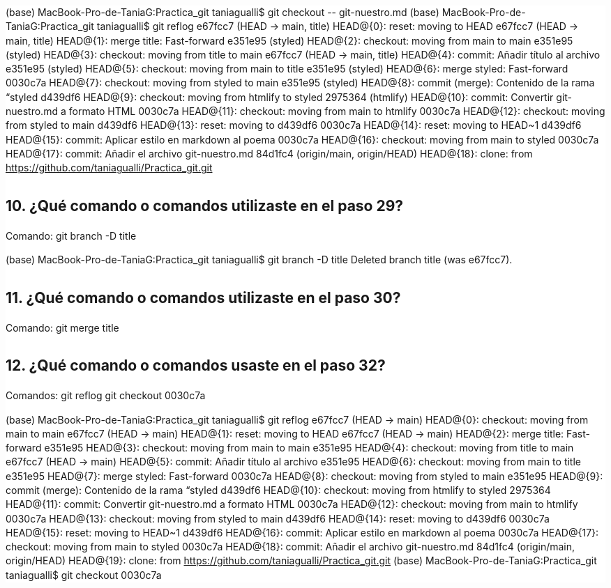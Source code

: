 (base) MacBook-Pro-de-TaniaG:Practica_git taniagualli$ git checkout -- git-nuestro.md
(base) MacBook-Pro-de-TaniaG:Practica_git taniagualli$ git reflog
e67fcc7 (HEAD -> main, title) HEAD@{0}: reset: moving to HEAD
e67fcc7 (HEAD -> main, title) HEAD@{1}: merge title: Fast-forward
e351e95 (styled) HEAD@{2}: checkout: moving from main to main
e351e95 (styled) HEAD@{3}: checkout: moving from title to main
e67fcc7 (HEAD -> main, title) HEAD@{4}: commit: Añadir título al archivo
e351e95 (styled) HEAD@{5}: checkout: moving from main to title
e351e95 (styled) HEAD@{6}: merge styled: Fast-forward
0030c7a HEAD@{7}: checkout: moving from styled to main
e351e95 (styled) HEAD@{8}: commit (merge): Contenido de la rama “styled
d439df6 HEAD@{9}: checkout: moving from htmlify to styled
2975364 (htmlify) HEAD@{10}: commit: Convertir git-nuestro.md a formato HTML
0030c7a HEAD@{11}: checkout: moving from main to htmlify
0030c7a HEAD@{12}: checkout: moving from styled to main
d439df6 HEAD@{13}: reset: moving to d439df6
0030c7a HEAD@{14}: reset: moving to HEAD~1
d439df6 HEAD@{15}: commit: Aplicar estilo en markdown al poema
0030c7a HEAD@{16}: checkout: moving from main to styled
0030c7a HEAD@{17}: commit: Añadir el archivo git-nuestro.md
84d1fc4 (origin/main, origin/HEAD) HEAD@{18}: clone: from https://github.com/taniagualli/Practica_git.git


## 10. ¿Qué comando o comandos utilizaste en el paso 29?

Comando: git branch -D title

(base) MacBook-Pro-de-TaniaG:Practica_git taniagualli$ git branch -D title
Deleted branch title (was e67fcc7).


## 11. ¿Qué comando o comandos utilizaste en el paso 30?

Comando: git merge title

## 12. ¿Qué comando o comandos usaste en el paso 32?

Comandos: 
git reflog
git checkout 0030c7a

(base) MacBook-Pro-de-TaniaG:Practica_git taniagualli$ git reflog
e67fcc7 (HEAD -> main) HEAD@{0}: checkout: moving from main to main
e67fcc7 (HEAD -> main) HEAD@{1}: reset: moving to HEAD
e67fcc7 (HEAD -> main) HEAD@{2}: merge title: Fast-forward
e351e95 HEAD@{3}: checkout: moving from main to main
e351e95 HEAD@{4}: checkout: moving from title to main
e67fcc7 (HEAD -> main) HEAD@{5}: commit: Añadir título al archivo
e351e95 HEAD@{6}: checkout: moving from main to title
e351e95 HEAD@{7}: merge styled: Fast-forward
0030c7a HEAD@{8}: checkout: moving from styled to main
e351e95 HEAD@{9}: commit (merge): Contenido de la rama “styled
d439df6 HEAD@{10}: checkout: moving from htmlify to styled
2975364 HEAD@{11}: commit: Convertir git-nuestro.md a formato HTML
0030c7a HEAD@{12}: checkout: moving from main to htmlify
0030c7a HEAD@{13}: checkout: moving from styled to main
d439df6 HEAD@{14}: reset: moving to d439df6
0030c7a HEAD@{15}: reset: moving to HEAD~1
d439df6 HEAD@{16}: commit: Aplicar estilo en markdown al poema
0030c7a HEAD@{17}: checkout: moving from main to styled
0030c7a HEAD@{18}: commit: Añadir el archivo git-nuestro.md
84d1fc4 (origin/main, origin/HEAD) HEAD@{19}: clone: from https://github.com/taniagualli/Practica_git.git
(base) MacBook-Pro-de-TaniaG:Practica_git taniagualli$ git checkout 0030c7a